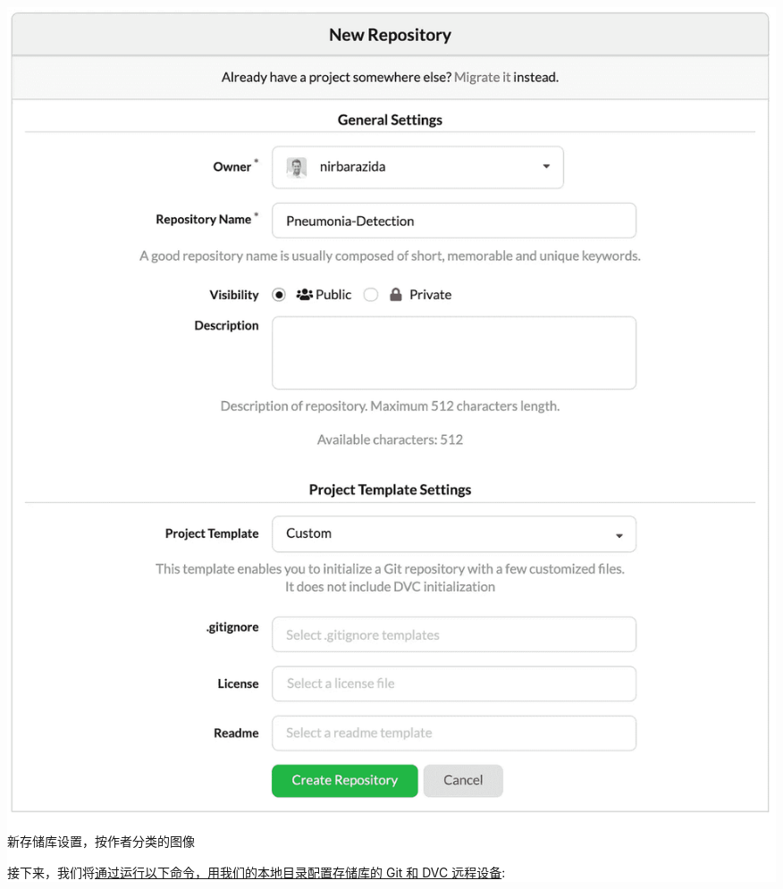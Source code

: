 ![](img/4413201bca1d7b182632674aefb0c720.png)

新存储库设置，按作者分类的图像

接下来，我们将[通过运行以下命令，用我们的本地目录配置存储库的 Git 和 DVC 远程设备](https://dagshub.com/docs/getting-started/create-a-dagshub-project/#configure-dagshub-as-dvc-remote-storage):
